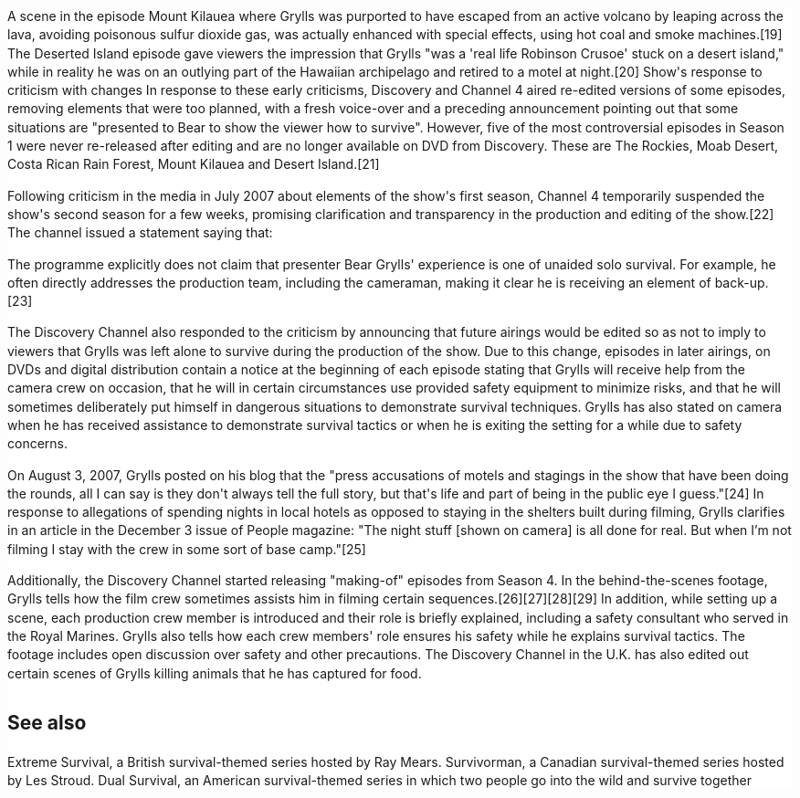 A scene in the episode Mount Kilauea where Grylls was purported to have escaped from an active volcano by leaping across the lava, avoiding poisonous sulfur dioxide gas, was actually enhanced with special effects, using hot coal and smoke machines.[19]
The Deserted Island episode gave viewers the impression that Grylls "was a 'real life Robinson Crusoe' stuck on a desert island," while in reality he was on an outlying part of the Hawaiian archipelago and retired to a motel at night.[20]
Show's response to criticism with changes
In response to these early criticisms, Discovery and Channel 4 aired re-edited versions of some episodes, removing elements that were too planned, with a fresh voice-over and a preceding announcement pointing out that some situations are "presented to Bear to show the viewer how to survive". However, five of the most controversial episodes in Season 1 were never re-released after editing and are no longer available on DVD from Discovery. These are The Rockies, Moab Desert, Costa Rican Rain Forest, Mount Kilauea and Desert Island.[21]

Following criticism in the media in July 2007 about elements of the show's first season, Channel 4 temporarily suspended the show's second season for a few weeks, promising clarification and transparency in the production and editing of the show.[22] The channel issued a statement saying that:

The programme explicitly does not claim that presenter Bear Grylls' experience is one of unaided solo survival. For example, he often directly addresses the production team, including the cameraman, making it clear he is receiving an element of back-up.[23]

The Discovery Channel also responded to the criticism by announcing that future airings would be edited so as not to imply to viewers that Grylls was left alone to survive during the production of the show. Due to this change, episodes in later airings, on DVDs and digital distribution contain a notice at the beginning of each episode stating that Grylls will receive help from the camera crew on occasion, that he will in certain circumstances use provided safety equipment to minimize risks, and that he will sometimes deliberately put himself in dangerous situations to demonstrate survival techniques. Grylls has also stated on camera when he has received assistance to demonstrate survival tactics or when he is exiting the setting for a while due to safety concerns.

On August 3, 2007, Grylls posted on his blog that the "press accusations of motels and stagings in the show that have been doing the rounds, all I can say is they don't always tell the full story, but that's life and part of being in the public eye I guess."[24] In response to allegations of spending nights in local hotels as opposed to staying in the shelters built during filming, Grylls clarifies in an article in the December 3 issue of People magazine: "The night stuff [shown on camera] is all done for real. But when I’m not filming I stay with the crew in some sort of base camp."[25]

Additionally, the Discovery Channel started releasing "making-of" episodes from Season 4. In the behind-the-scenes footage, Grylls tells how the film crew sometimes assists him in filming certain sequences.[26][27][28][29] In addition, while setting up a scene, each production crew member is introduced and their role is briefly explained, including a safety consultant who served in the Royal Marines. Grylls also tells how each crew members' role ensures his safety while he explains survival tactics. The footage includes open discussion over safety and other precautions. The Discovery Channel in the U.K. has also edited out certain scenes of Grylls killing animals that he has captured for food.

## See also
Extreme Survival, a British survival-themed series hosted by Ray Mears.
Survivorman, a Canadian survival-themed series hosted by Les Stroud.
Dual Survival, an American survival-themed series in which two people go into the wild and survive together
